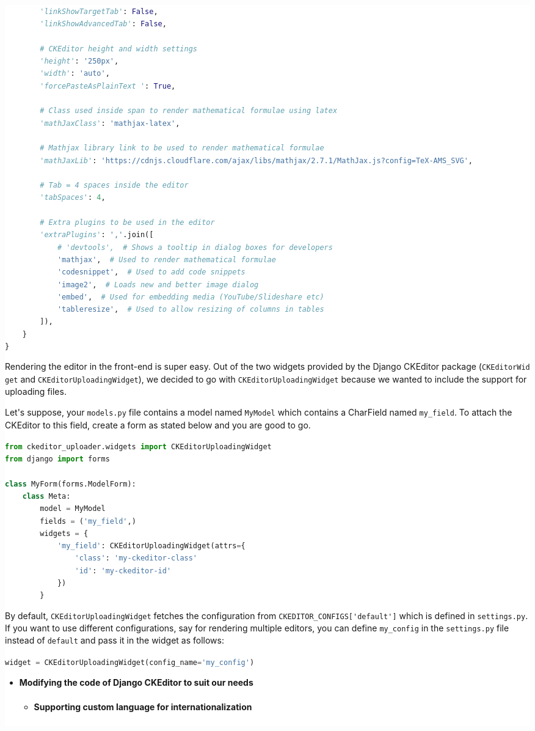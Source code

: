 ```python
        'linkShowTargetTab': False,
        'linkShowAdvancedTab': False,

        # CKEditor height and width settings
        'height': '250px',
        'width': 'auto',
        'forcePasteAsPlainText ': True,

        # Class used inside span to render mathematical formulae using latex
        'mathJaxClass': 'mathjax-latex',

        # Mathjax library link to be used to render mathematical formulae
        'mathJaxLib': 'https://cdnjs.cloudflare.com/ajax/libs/mathjax/2.7.1/MathJax.js?config=TeX-AMS_SVG',

        # Tab = 4 spaces inside the editor
        'tabSpaces': 4,

        # Extra plugins to be used in the editor
        'extraPlugins': ','.join([
            # 'devtools',  # Shows a tooltip in dialog boxes for developers
            'mathjax',  # Used to render mathematical formulae
            'codesnippet',  # Used to add code snippets
            'image2',  # Loads new and better image dialog
            'embed',  # Used for embedding media (YouTube/Slideshare etc)
            'tableresize',  # Used to allow resizing of columns in tables
        ]),
    }
}
```
Rendering the editor in the front-end is super easy. Out of the two widgets provided by the Django CKEditor package (`CKEditorWidget` and `CKEditorUploadingWidget`), we decided to go with `CKEditorUploadingWidget` because we wanted to include the support for uploading files.

Let's suppose, your `models.py` file contains a model named `MyModel` which contains a CharField named `my_field`. To attach the CKEditor to this field, create  a form as stated below and you are good to go.
```python
from ckeditor_uploader.widgets import CKEditorUploadingWidget
from django import forms

class MyForm(forms.ModelForm):
    class Meta:
        model = MyModel
        fields = ('my_field',)
        widgets = {
            'my_field': CKEditorUploadingWidget(attrs={
                'class': 'my-ckeditor-class'
                'id': 'my-ckeditor-id'
            })
        }
```
By default, `CKEditorUploadingWidget` fetches the configuration from `CKEDITOR_CONFIGS['default']` which is defined in `settings.py`. If you want to use different configurations, say for rendering multiple editors, you can define `my_config` in the `settings.py` file instead of `default` and pass it in the widget as follows:
```python
widget = CKEditorUploadingWidget(config_name='my_config')
```
- **Modifying the code of Django CKEditor to suit our needs**
    <br><br>
    - **Supporting custom language for internationalization**
        <br><br>